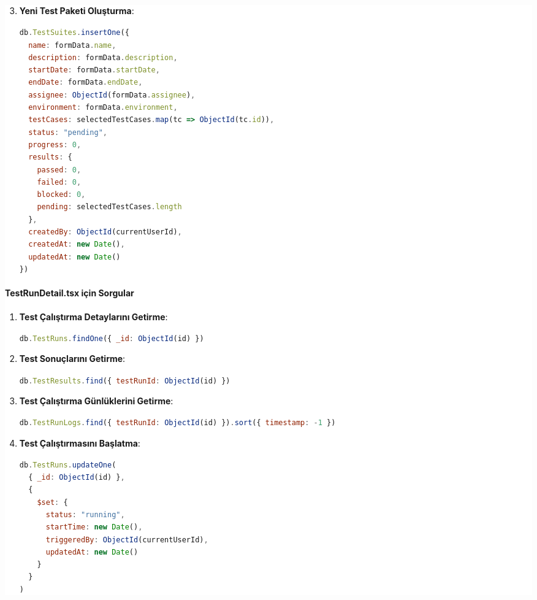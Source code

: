 3. **Yeni Test Paketi Oluşturma**:
   ```javascript
   db.TestSuites.insertOne({
     name: formData.name,
     description: formData.description,
     startDate: formData.startDate,
     endDate: formData.endDate,
     assignee: ObjectId(formData.assignee),
     environment: formData.environment,
     testCases: selectedTestCases.map(tc => ObjectId(tc.id)),
     status: "pending",
     progress: 0,
     results: {
       passed: 0,
       failed: 0,
       blocked: 0,
       pending: selectedTestCases.length
     },
     createdBy: ObjectId(currentUserId),
     createdAt: new Date(),
     updatedAt: new Date()
   })
   ```

#### TestRunDetail.tsx için Sorgular

1. **Test Çalıştırma Detaylarını Getirme**:
   ```javascript
   db.TestRuns.findOne({ _id: ObjectId(id) })
   ```

2. **Test Sonuçlarını Getirme**:
   ```javascript
   db.TestResults.find({ testRunId: ObjectId(id) })
   ```

3. **Test Çalıştırma Günlüklerini Getirme**:
   ```javascript
   db.TestRunLogs.find({ testRunId: ObjectId(id) }).sort({ timestamp: -1 })
   ```

4. **Test Çalıştırmasını Başlatma**:
   ```javascript
   db.TestRuns.updateOne(
     { _id: ObjectId(id) },
     { 
       $set: { 
         status: "running",
         startTime: new Date(),
         triggeredBy: ObjectId(currentUserId),
         updatedAt: new Date()
       } 
     }
   )
   ```
